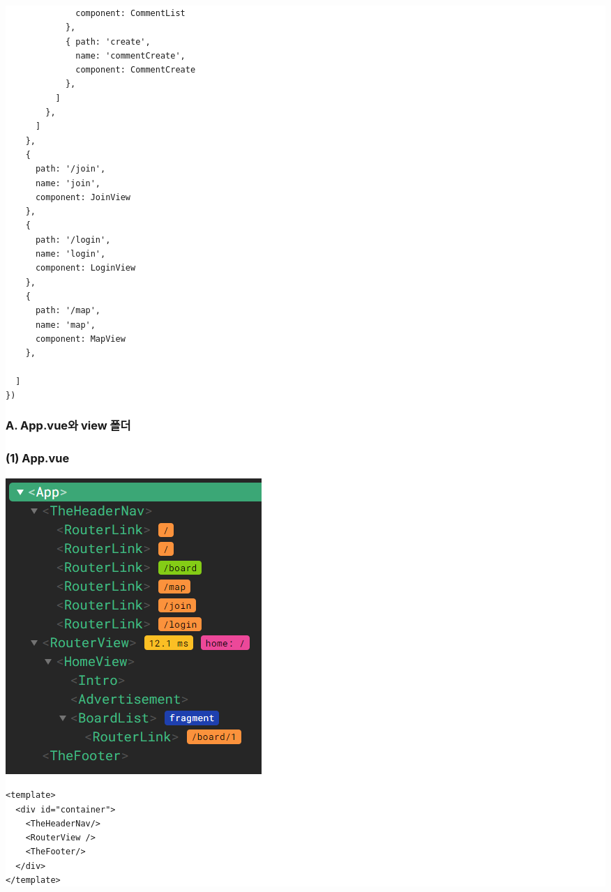 ```
              component: CommentList
            },
            { path: 'create',
              name: 'commentCreate',
              component: CommentCreate
            },
          ]
        },
      ]
    },
    {
      path: '/join',
      name: 'join',
      component: JoinView
    },
    {
      path: '/login',
      name: 'login',
      component: LoginView
    },
    {
      path: '/map',
      name: 'map',
      component: MapView
    },
    
  ]
})
```
### A. App.vue와 view 폴더
### (1) App.vue
![final](./assets/첫진입시_뷰_컴포넌트_구조.png)
```
<template>
  <div id="container">
    <TheHeaderNav/>
    <RouterView />
    <TheFooter/>
  </div>
</template>
```